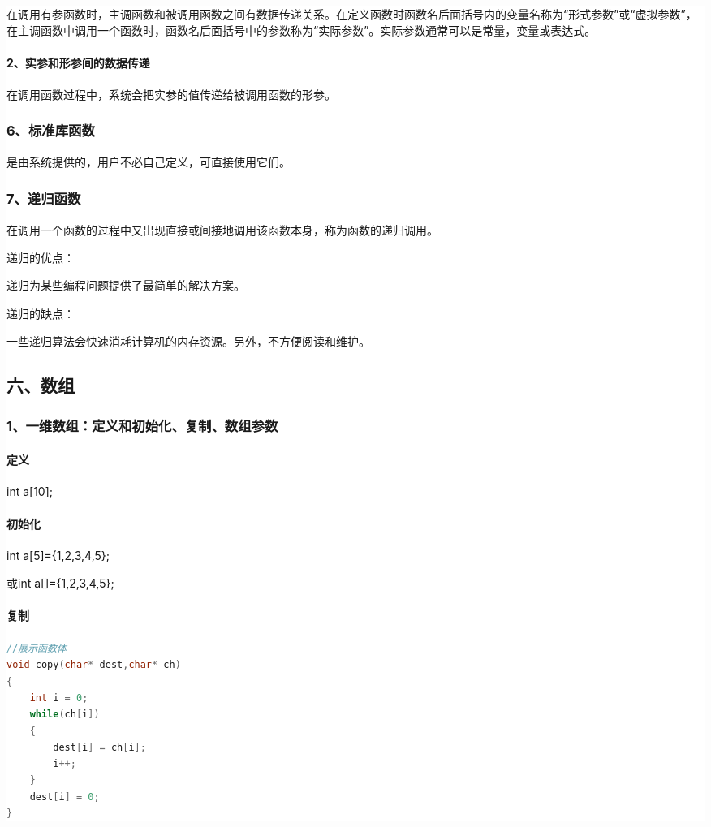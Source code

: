 在调用有参函数时，主调函数和被调用函数之间有数据传递关系。在定义函数时函数名后面括号内的变量名称为“形式参数”或“虚拟参数”，在主调函数中调用一个函数时，函数名后面括号中的参数称为“实际参数”。实际参数通常可以是常量，变量或表达式。

#### <span id="head47"> 2、实参和形参间的数据传递</span>

在调用函数过程中，系统会把实参的值传递给被调用函数的形参。

### <span id="head48"> 6、标准库函数</span>

是由系统提供的，用户不必自己定义，可直接使用它们。

### <span id="head49"> 7、递归函数</span>

在调用一个函数的过程中又出现直接或间接地调用该函数本身，称为函数的递归调用。

递归的优点：

递归为某些编程问题提供了最简单的解决方案。

递归的缺点：

一些递归算法会快速消耗计算机的内存资源。另外，不方便阅读和维护。



## <span id="head50"> 六、数组</span>

### <span id="head51"> 1、一维数组：定义和初始化、复制、数组参数</span>

#### <span id="head52"> 定义</span>

int a[10];

#### <span id="head53"> 初始化</span>

int a[5]={1,2,3,4,5};

或int a[]={1,2,3,4,5};

#### <span id="head54"> 复制</span>

```c
//展示函数体
void copy(char* dest,char* ch)
{
    int i = 0;
    while(ch[i])
    {
        dest[i] = ch[i];
        i++;
    }
    dest[i] = 0;
}
```


